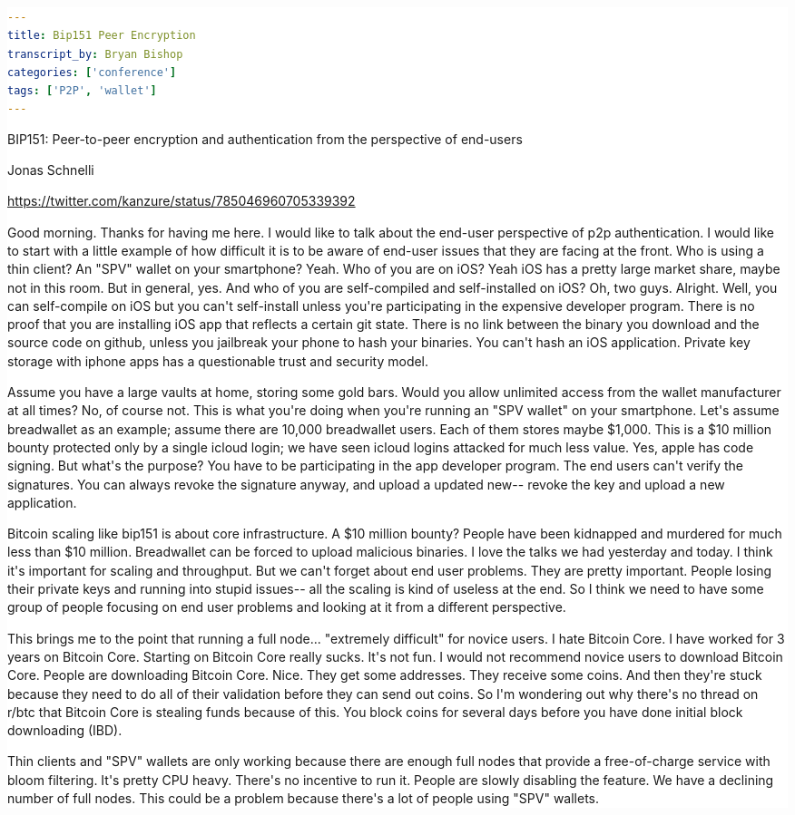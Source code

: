 ```yaml
---
title: Bip151 Peer Encryption
transcript_by: Bryan Bishop
categories: ['conference']
tags: ['P2P', 'wallet']
---
```


BIP151: Peer-to-peer encryption and authentication from the perspective of end-users

Jonas Schnelli

<https://twitter.com/kanzure/status/785046960705339392>

Good morning. Thanks for having me here. I would like to talk about the end-user perspective of p2p authentication. I would like to start with a little example of how difficult it is to be aware of end-user issues that they are facing at the front. Who is using a thin client? An "SPV" wallet on your smartphone? Yeah. Who of you are on iOS? Yeah iOS has a pretty large market share, maybe not in this room. But in general, yes. And who of you are self-compiled and self-installed on iOS? Oh, two guys. Alright. Well, you can self-compile on iOS but you can't self-install unless you're participating in the expensive developer program. There is no proof that you are installing iOS app that reflects a certain git state. There is no link between the binary you download and the source code on github, unless you jailbreak your phone to hash your binaries. You can't hash an iOS application. Private key storage with iphone apps has a questionable trust and security model.

Assume you have a large vaults at home, storing some gold bars. Would you allow unlimited access from the wallet manufacturer at all times? No, of course not. This is what you're doing when you're running an "SPV wallet" on your smartphone. Let's assume breadwallet as an example; assume there are 10,000 breadwallet users. Each of them stores maybe $1,000. This is a $10 million bounty protected only by a single icloud login; we have seen icloud logins attacked for much less value. Yes, apple has code signing. But what's the purpose? You have to be participating in the app developer program. The end users can't verify the signatures. You can always revoke the signature anyway, and upload a updated new-- revoke the key and upload a new application.

Bitcoin scaling like bip151 is about core infrastructure. A $10 million bounty? People have been kidnapped and murdered for much less than $10 million. Breadwallet can be forced to upload malicious binaries. I love the talks we had yesterday and today. I think it's important for scaling and throughput. But we can't forget about end user problems. They are pretty important. People losing their private keys and running into stupid issues-- all the scaling is kind of useless at the end. So I think we need to have some group of people focusing on end user problems and looking at it from a different perspective.

This brings me to the point that running a full node... "extremely difficult" for novice users. I hate Bitcoin Core. I have worked for 3 years on Bitcoin Core. Starting on Bitcoin Core really sucks. It's not fun. I would not recommend novice users to download Bitcoin Core. People are downloading Bitcoin Core. Nice. They get some addresses. They receive some coins. And then they're stuck because they need to do all of their validation before they can send out coins. So I'm wondering out why there's no thread on r/btc that Bitcoin Core is stealing funds because of this. You block coins for several days before you have done initial block downloading (IBD).

Thin clients and "SPV" wallets are only working because there are enough full nodes that provide a free-of-charge service with bloom filtering. It's pretty CPU heavy. There's no incentive to run it. People are slowly disabling the feature. We have a declining number of full nodes. This could be a problem because there's a lot of people using "SPV" wallets.
